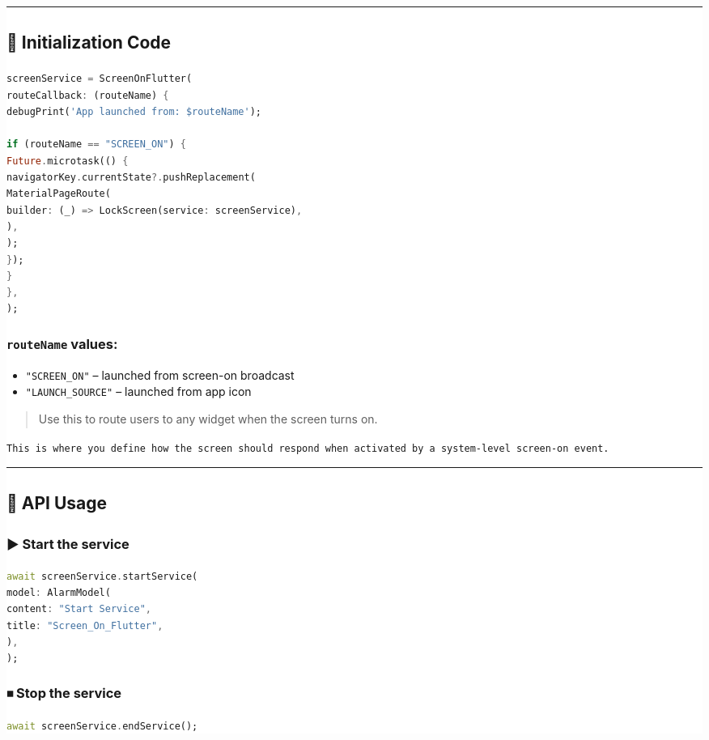 

---

## 🔧 Initialization Code

```dart
screenService = ScreenOnFlutter(
routeCallback: (routeName) {
debugPrint('App launched from: $routeName');

if (routeName == "SCREEN_ON") {
Future.microtask(() {
navigatorKey.currentState?.pushReplacement(
MaterialPageRoute(
builder: (_) => LockScreen(service: screenService),
),
);
});
}
},
);
```

### `routeName` values:
- `"SCREEN_ON"` – launched from screen-on broadcast
- `"LAUNCH_SOURCE"` – launched from app icon

> Use this to route users to any widget when the screen turns on.
```md
This is where you define how the screen should respond when activated by a system-level screen-on event.
```
---

## 📲 API Usage

### ▶️ Start the service
```dart
await screenService.startService(
model: AlarmModel(
content: "Start Service",
title: "Screen_On_Flutter",
),
);
```

### ⏹ Stop the service
```dart
await screenService.endService();
```
